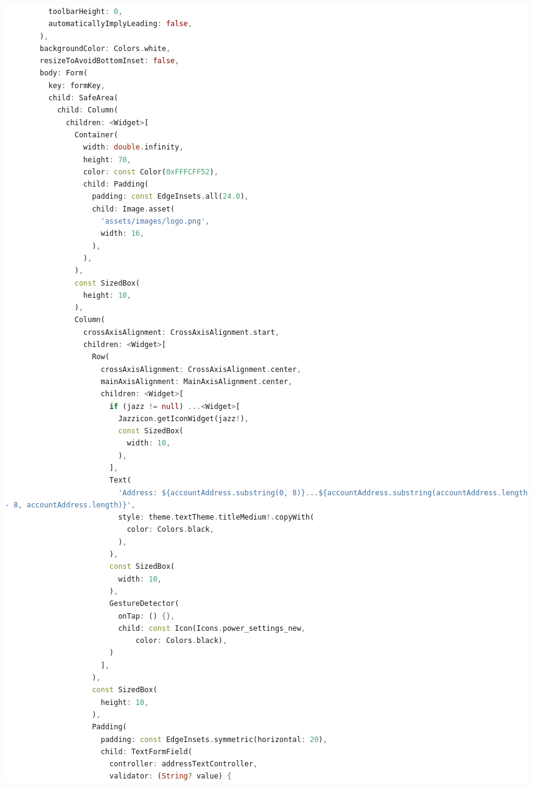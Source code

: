 ```dart
          toolbarHeight: 0,
          automaticallyImplyLeading: false,
        ),
        backgroundColor: Colors.white,
        resizeToAvoidBottomInset: false,
        body: Form(
          key: formKey,
          child: SafeArea(
            child: Column(
              children: <Widget>[
                Container(
                  width: double.infinity,
                  height: 70,
                  color: const Color(0xFFFCFF52),
                  child: Padding(
                    padding: const EdgeInsets.all(24.0),
                    child: Image.asset(
                      'assets/images/logo.png',
                      width: 16,
                    ),
                  ),
                ),
                const SizedBox(
                  height: 10,
                ),
                Column(
                  crossAxisAlignment: CrossAxisAlignment.start,
                  children: <Widget>[
                    Row(
                      crossAxisAlignment: CrossAxisAlignment.center,
                      mainAxisAlignment: MainAxisAlignment.center,
                      children: <Widget>[
                        if (jazz != null) ...<Widget>[
                          Jazzicon.getIconWidget(jazz!),
                          const SizedBox(
                            width: 10,
                          ),
                        ],
                        Text(
                          'Address: ${accountAddress.substring(0, 8)}...${accountAddress.substring(accountAddress.length - 8, accountAddress.length)}',
                          style: theme.textTheme.titleMedium!.copyWith(
                            color: Colors.black,
                          ),
                        ),
                        const SizedBox(
                          width: 10,
                        ),
                        GestureDetector(
                          onTap: () {},
                          child: const Icon(Icons.power_settings_new,
                              color: Colors.black),
                        )
                      ],
                    ),
                    const SizedBox(
                      height: 10,
                    ),
                    Padding(
                      padding: const EdgeInsets.symmetric(horizontal: 20),
                      child: TextFormField(
                        controller: addressTextController,
                        validator: (String? value) {
```